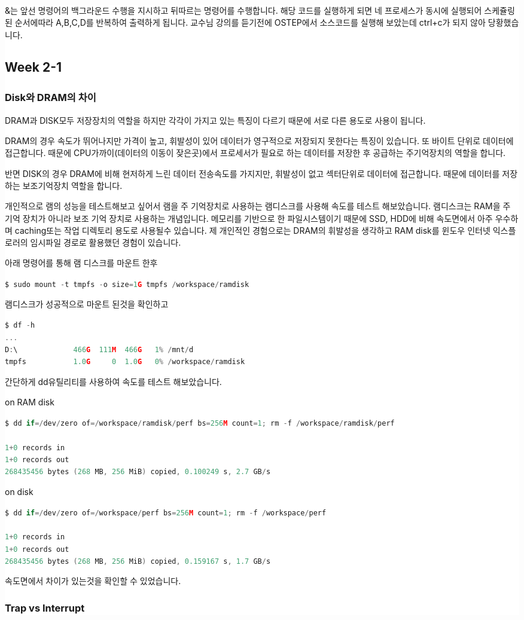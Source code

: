 &는 앞선 명령어의 백그라운드 수행을 지시하고 뒤따르는 명령어를 수행합니다. 해당 코드를 실행하게 되면 네 프로세스가 동시에 실행되어 스케쥴링된 순서에따라 A,B,C,D를 반복하여 출력하게 됩니다.
 교수님 강의를 듣기전에 OSTEP에서 소스코드를 실행해 보았는데 ctrl+c가 되지 않아 당황했습니다.

## Week 2-1

### Disk와 DRAM의 차이

DRAM과 DISK모두 저장장치의 역할을 하지만 각각이 가지고 있는 특징이 다르기 때문에 서로 다른 용도로 사용이 됩니다.

DRAM의 경우 속도가 뛰어나지만 가격이 높고, 휘발성이 있어 데이터가 영구적으로 저장되지 못한다는 특징이 있습니다. 또 바이트 단위로 데이터에 접근합니다. 때문에 CPU가까이(데이터의 이동이 잦은곳)에서 프로세서가 필요로 하는 데이터를 저장한 후 공급하는 주기억장치의 역할을 합니다.

반면 DISK의 경우 DRAM에 비해 현저하게 느린 데이터 전송속도를 가지지만, 휘발성이 없고 섹터단위로 데이터에 접근합니다. 때문에 데이터를 저장하는 보조기억장치 역할을 합니다.

개인적으로 램의 성능을 테스트해보고 싶어서 램을 주 기억장치로 사용하는 램디스크를 사용해 속도를 테스트 해보았습니다. 램디스크는 RAM을 주 기억 장치가 아니라 보조 기억 장치로 사용하는 개념입니다. 메모리를 기반으로 한 파일시스템이기 때문에 SSD, HDD에 비해 속도면에서 아주 우수하며 caching또는 작업 디렉토리 용도로 사용될수 있습니다. 제 개인적인 경험으로는 DRAM의 휘발성을 생각하고 RAM disk를 윈도우 인터넷 익스플로러의 임시파일 경로로 활용했던 경험이 있습니다.

아래 명령어를 통해 램 디스크를 마운트 한후

```c
$ sudo mount -t tmpfs -o size=1G tmpfs /workspace/ramdisk
```

램디스크가 성공적으로 마운트 된것을 확인하고

```c
$ df -h
...
D:\             466G  111M  466G   1% /mnt/d
tmpfs           1.0G     0  1.0G   0% /workspace/ramdisk
```

간단하게 dd유틸리티를 사용하여 속도를 테스트 해보았습니다.

on RAM disk
```c
$ dd if=/dev/zero of=/workspace/ramdisk/perf bs=256M count=1; rm -f /workspace/ramdisk/perf

1+0 records in
1+0 records out
268435456 bytes (268 MB, 256 MiB) copied, 0.100249 s, 2.7 GB/s
```

on disk
```c
$ dd if=/dev/zero of=/workspace/perf bs=256M count=1; rm -f /workspace/perf

1+0 records in
1+0 records out
268435456 bytes (268 MB, 256 MiB) copied, 0.159167 s, 1.7 GB/s
```

속도면에서 차이가 있는것을 확인할 수 있었습니다.

### Trap vs Interrupt
